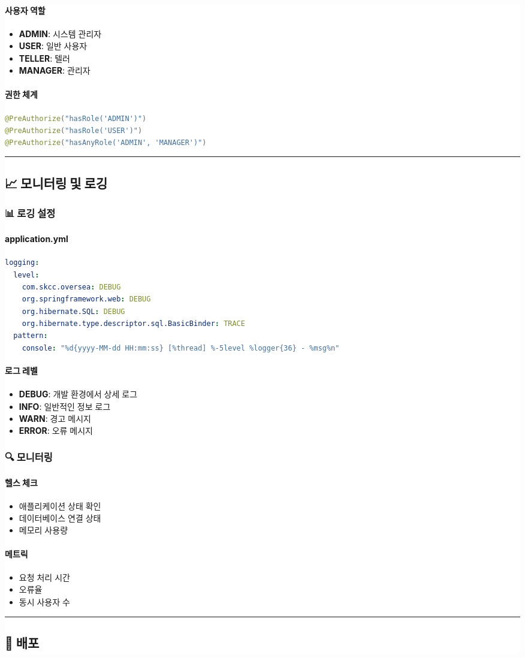 #### 사용자 역할
- **ADMIN**: 시스템 관리자
- **USER**: 일반 사용자
- **TELLER**: 텔러
- **MANAGER**: 관리자

#### 권한 체계
```java
@PreAuthorize("hasRole('ADMIN')")
@PreAuthorize("hasRole('USER')")
@PreAuthorize("hasAnyRole('ADMIN', 'MANAGER')")
```

---

## 📈 모니터링 및 로깅

### 📊 로깅 설정

#### application.yml
```yaml
logging:
  level:
    com.skcc.oversea: DEBUG
    org.springframework.web: DEBUG
    org.hibernate.SQL: DEBUG
    org.hibernate.type.descriptor.sql.BasicBinder: TRACE
  pattern:
    console: "%d{yyyy-MM-dd HH:mm:ss} [%thread] %-5level %logger{36} - %msg%n"
```

#### 로그 레벨
- **DEBUG**: 개발 환경에서 상세 로그
- **INFO**: 일반적인 정보 로그
- **WARN**: 경고 메시지
- **ERROR**: 오류 메시지

### 🔍 모니터링

#### 헬스 체크
- 애플리케이션 상태 확인
- 데이터베이스 연결 상태
- 메모리 사용량

#### 메트릭
- 요청 처리 시간
- 오류율
- 동시 사용자 수

---

## 🚀 배포
